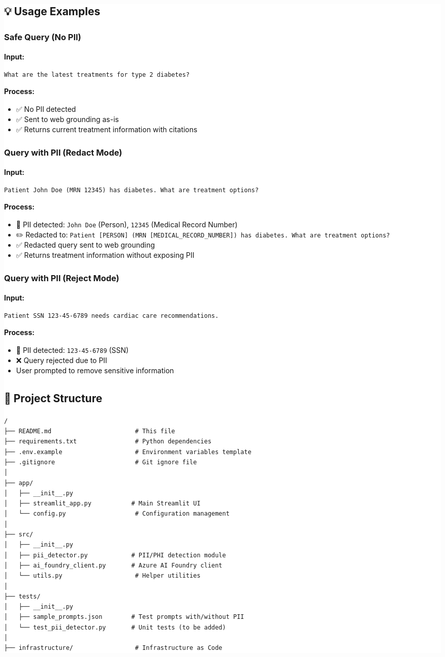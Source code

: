 ## 💡 Usage Examples

### Safe Query (No PII)

**Input:**
```
What are the latest treatments for type 2 diabetes?
```

**Process:**
- ✅ No PII detected
- ✅ Sent to web grounding as-is
- ✅ Returns current treatment information with citations

### Query with PII (Redact Mode)

**Input:**
```
Patient John Doe (MRN 12345) has diabetes. What are treatment options?
```

**Process:**
- 🔴 PII detected: `John Doe` (Person), `12345` (Medical Record Number)
- ✏️ Redacted to: `Patient [PERSON] (MRN [MEDICAL_RECORD_NUMBER]) has diabetes. What are treatment options?`
- ✅ Redacted query sent to web grounding
- ✅ Returns treatment information without exposing PII

### Query with PII (Reject Mode)

**Input:**
```
Patient SSN 123-45-6789 needs cardiac care recommendations.
```

**Process:**
- 🔴 PII detected: `123-45-6789` (SSN)
- ❌ Query rejected due to PII
- User prompted to remove sensitive information

## 📂 Project Structure

```
/
├── README.md                       # This file
├── requirements.txt                # Python dependencies
├── .env.example                    # Environment variables template
├── .gitignore                      # Git ignore file
│
├── app/
│   ├── __init__.py
│   ├── streamlit_app.py           # Main Streamlit UI
│   └── config.py                   # Configuration management
│
├── src/
│   ├── __init__.py
│   ├── pii_detector.py            # PII/PHI detection module
│   ├── ai_foundry_client.py       # Azure AI Foundry client
│   └── utils.py                    # Helper utilities
│
├── tests/
│   ├── __init__.py
│   ├── sample_prompts.json        # Test prompts with/without PII
│   └── test_pii_detector.py       # Unit tests (to be added)
│
├── infrastructure/                 # Infrastructure as Code
```
